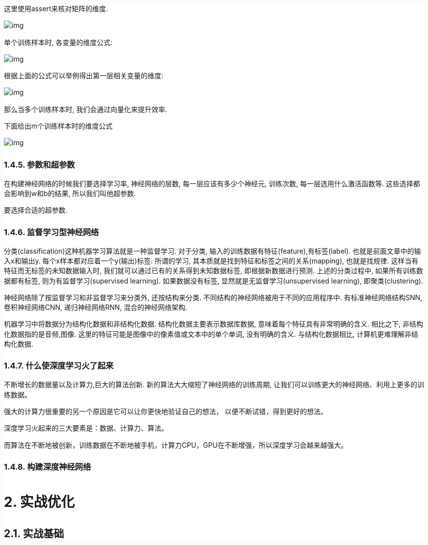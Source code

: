 这里使用assert来核对矩阵的维度.

![img](/images/%E4%BA%BA%E5%B7%A5%E6%99%BA%E8%83%BD%E7%AC%94%E8%AE%B0/wps294.jpg) 

单个训练样本时, 各变量的维度公式:

![img](/images/%E4%BA%BA%E5%B7%A5%E6%99%BA%E8%83%BD%E7%AC%94%E8%AE%B0/wps295.jpg) 

根据上面的公式可以举例得出第一层相关变量的维度:

![img](/images/%E4%BA%BA%E5%B7%A5%E6%99%BA%E8%83%BD%E7%AC%94%E8%AE%B0/wps296.jpg) 

那么当多个训练样本时, 我们会通过向量化来提升效率.

下面给出m个训练样本时的维度公式

![img](/images/%E4%BA%BA%E5%B7%A5%E6%99%BA%E8%83%BD%E7%AC%94%E8%AE%B0/wps297.jpg) 

 

### **1.4.5.** 参数和超参数

在构建神经网络的时候我们要选择学习率, 神经网络的层数, 每一层应该有多少个神经元, 训练次数, 每一层选用什么激活函数等. 这些选择都会影响到w和b的结果, 所以我们叫他超参数.

要选择合适的超参数.

### **1.4.6.** 监督学习型神经网络

分类(classification)这种机器学习算法就是一种监督学习. 对于分类, 输入的训练数据有特征(feature),有标签(label). 也就是前面文章中的输入x和输出y. 每个x样本都对应着一个y(输出)标签. 所谓的学习, 其本质就是找到特征和标签之间的关系(mapping), 也就是找规律. 这样当有特征而无标签的未知数据输入时, 我们就可以通过已有的关系得到未知数据标签, 即根据新数据进行预测. 上述的分类过程中, 如果所有训练数据都有标签, 则为有监督学习(supervised learning). 如果数据没有标签, 显然就是无监督学习(unsupervised learning), 即聚类(clustering).

神经网络除了按监督学习和非监督学习来分类外, 还按结构来分类. 不同结构的神经网络被用于不同的应用程序中. 有标准神经网络结构SNN, 卷积神经网络CNN, 递归神经网络RNN, 混合的神经网络架构.

机器学习中将数据分为结构化数据和非结构化数据. 结构化数据主要表示数据库数据, 意味着每个特征具有非常明确的含义. 相比之下, 非结构化数据指的是音频,图像. 这里的特征可能是图像中的像素值或文本中的单个单词, 没有明确的含义. 与结构化数据相比, 计算机更难理解非结构化数据.

### **1.4.7.** 什么使深度学习火了起来

不断增长的数据量以及计算力,巨大的算法创新. 新的算法大大缩短了神经网络的训练周期, 让我们可以训练更大的神经网络、利用上更多的训练数据。

强大的计算力很重要的另一个原因是它可以让你更快地验证自己的想法， 以便不断试错，得到更好的想法。

深度学习火起来的三大要素是：数据、计算力、算法。

而算法在不断地被创新，训练数据在不断地被手机，计算力CPU，GPU在不断增强，所以深度学习会越来越强大。

### **1.4.8.** 构建深度神经网络

# **2.** 实战优化

## **2.1.** 实战基础
